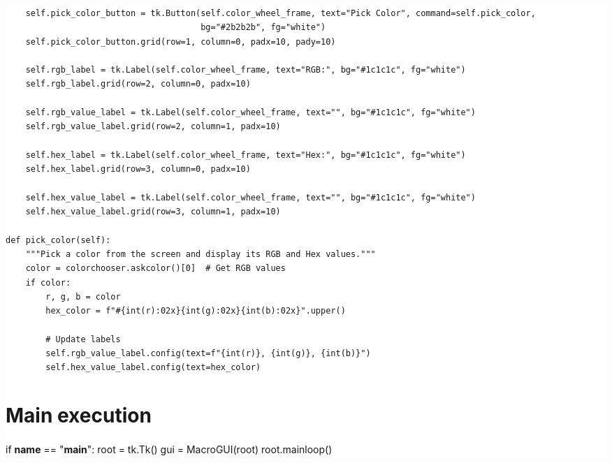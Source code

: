         self.pick_color_button = tk.Button(self.color_wheel_frame, text="Pick Color", command=self.pick_color,
                                           bg="#2b2b2b", fg="white")
        self.pick_color_button.grid(row=1, column=0, padx=10, pady=10)

        self.rgb_label = tk.Label(self.color_wheel_frame, text="RGB:", bg="#1c1c1c", fg="white")
        self.rgb_label.grid(row=2, column=0, padx=10)

        self.rgb_value_label = tk.Label(self.color_wheel_frame, text="", bg="#1c1c1c", fg="white")
        self.rgb_value_label.grid(row=2, column=1, padx=10)

        self.hex_label = tk.Label(self.color_wheel_frame, text="Hex:", bg="#1c1c1c", fg="white")
        self.hex_label.grid(row=3, column=0, padx=10)

        self.hex_value_label = tk.Label(self.color_wheel_frame, text="", bg="#1c1c1c", fg="white")
        self.hex_value_label.grid(row=3, column=1, padx=10)

    def pick_color(self):
        """Pick a color from the screen and display its RGB and Hex values."""
        color = colorchooser.askcolor()[0]  # Get RGB values
        if color:
            r, g, b = color
            hex_color = f"#{int(r):02x}{int(g):02x}{int(b):02x}".upper()

            # Update labels
            self.rgb_value_label.config(text=f"{int(r)}, {int(g)}, {int(b)}")
            self.hex_value_label.config(text=hex_color)


# Main execution
if __name__ == "__main__":
    root = tk.Tk()
    gui = MacroGUI(root)
    root.mainloop()
